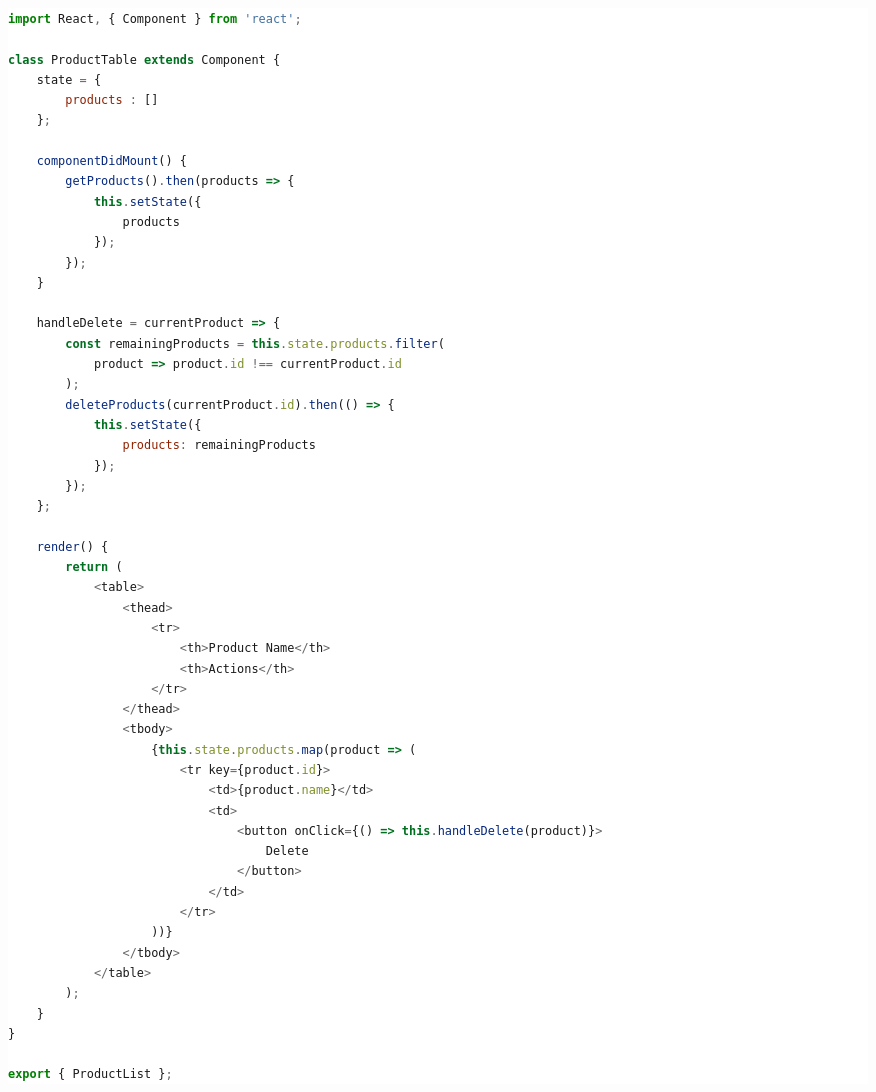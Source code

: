 ```javascript
import React, { Component } from 'react';

class ProductTable extends Component {
    state = {
        products : []
    };

    componentDidMount() {
        getProducts().then(products => {
            this.setState({
                products
            });
        });
    }

    handleDelete = currentProduct => {
        const remainingProducts = this.state.products.filter(
            product => product.id !== currentProduct.id
        );
        deleteProducts(currentProduct.id).then(() => {
            this.setState({
                products: remainingProducts
            });
        });
    };

    render() {
        return (
            <table>
                <thead>
                    <tr>
                        <th>Product Name</th>
                        <th>Actions</th>
                    </tr>
                </thead>
                <tbody>
                    {this.state.products.map(product => (
                        <tr key={product.id}>
                            <td>{product.name}</td>
                            <td>
                                <button onClick={() => this.handleDelete(product)}>
                                    Delete
                                </button>
                            </td>
                        </tr>
                    ))}
                </tbody>
            </table>
        );
    }
}

export { ProductList };
```
